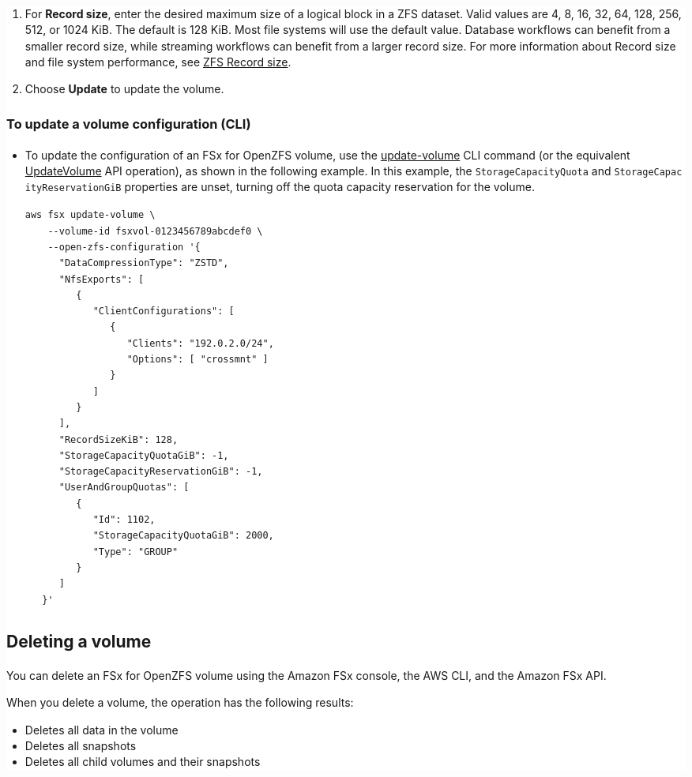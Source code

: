 1. For **Record size**, enter the desired maximum size of a logical block in a ZFS dataset\. Valid values are 4, 8, 16, 32, 64, 128, 256, 512, or 1024 KiB\. The default is 128 KiB\. Most file systems will use the default value\. Database workflows can benefit from a smaller record size, while streaming workflows can benefit from a larger record size\. For more information about Record size and file system performance, see [ZFS Record size](performance.md#record-size-performance)\.

1. Choose **Update** to update the volume\.

### To update a volume configuration \(CLI\)<a name="update-volume-cli"></a>
+ To update the configuration of an FSx for OpenZFS volume, use the [update\-volume](https://docs.aws.amazon.com/cli/latest/reference/fsx/update-volume.html) CLI command \(or the equivalent [UpdateVolume](https://docs.aws.amazon.com/fsx/latest/APIReference/API_UpdateVolume.html) API operation\), as shown in the following example\. In this example, the `StorageCapacityQuota` and `StorageCapacityReservationGiB` properties are unset, turning off the quota capacity reservation for the volume\.

  ```
  aws fsx update-volume \
      --volume-id fsxvol-0123456789abcdef0 \
      --open-zfs-configuration '{ 
        "DataCompressionType": "ZSTD",
        "NfsExports": [ 
           { 
              "ClientConfigurations": [ 
                 { 
                    "Clients": "192.0.2.0/24",
                    "Options": [ "crossmnt" ]
                 }
              ]
           }
        ],
        "RecordSizeKiB": 128,
        "StorageCapacityQuotaGiB": -1,
        "StorageCapacityReservationGiB": -1,
        "UserAndGroupQuotas": [ 
           { 
              "Id": 1102,
              "StorageCapacityQuotaGiB": 2000,
              "Type": "GROUP"
           }
        ]
     }'
  ```

## Deleting a volume<a name="deleting-volumes"></a>

You can delete an FSx for OpenZFS volume using the Amazon FSx console, the AWS CLI, and the Amazon FSx API\.

When you delete a volume, the operation has the following results:
+ Deletes all data in the volume
+ Deletes all snapshots
+ Deletes all child volumes and their snapshots
